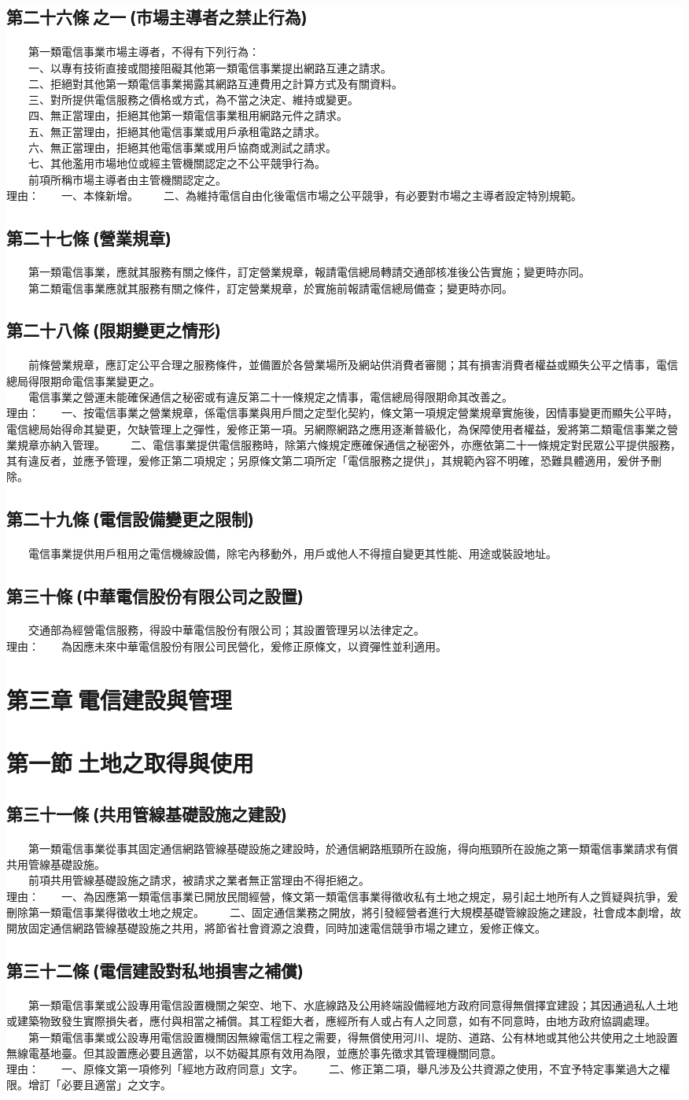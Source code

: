 第二十六條 之一 (市場主導者之禁止行為)
--------------------------------------
　　第一類電信事業市場主導者，不得有下列行為：  
　　一、以專有技術直接或間接阻礙其他第一類電信事業提出網路互連之請求。  
　　二、拒絕對其他第一類電信事業揭露其網路互連費用之計算方式及有關資料。  
　　三、對所提供電信服務之價格或方式，為不當之決定、維持或變更。  
　　四、無正當理由，拒絕其他第一類電信事業租用網路元件之請求。  
　　五、無正當理由，拒絕其他電信事業或用戶承租電路之請求。  
　　六、無正當理由，拒絕其他電信事業或用戶協商或測試之請求。  
　　七、其他濫用市場地位或經主管機關認定之不公平競爭行為。  
　　前項所稱市場主導者由主管機關認定之。  
理由：　　一、本條新增。
　　二、為維持電信自由化後電信市場之公平競爭，有必要對市場之主導者設定特別規範。

第二十七條 (營業規章)
---------------------
　　第一類電信事業，應就其服務有關之條件，訂定營業規章，報請電信總局轉請交通部核准後公告實施；變更時亦同。  
　　第二類電信事業應就其服務有關之條件，訂定營業規章，於實施前報請電信總局備查；變更時亦同。  


第二十八條 (限期變更之情形)
---------------------------
　　前條營業規章，應訂定公平合理之服務條件，並備置於各營業場所及網站供消費者審閱；其有損害消費者權益或顯失公平之情事，電信總局得限期命電信事業變更之。  
　　電信事業之營運未能確保通信之秘密或有違反第二十一條規定之情事，電信總局得限期命其改善之。  
理由：　　一、按電信事業之營業規章，係電信事業與用戶間之定型化契約，條文第一項規定營業規章實施後，因情事變更而顯失公平時，電信總局始得命其變更，欠缺管理上之彈性，爰修正第一項。另網際網路之應用逐漸普級化，為保障使用者權益，爰將第二類電信事業之營業規章亦納入管理。
　　二、電信事業提供電信服務時，除第六條規定應確保通信之秘密外，亦應依第二十一條規定對民眾公平提供服務，其有違反者，並應予管理，爰修正第二項規定；另原條文第二項所定「電信服務之提供」，其規範內容不明確，恐難具體適用，爰併予刪除。

第二十九條 (電信設備變更之限制)
-------------------------------
　　電信事業提供用戶租用之電信機線設備，除宅內移動外，用戶或他人不得擅自變更其性能、用途或裝設地址。  


第三十條 (中華電信股份有限公司之設置)
-------------------------------------
　　交通部為經營電信服務，得設中華電信股份有限公司；其設置管理另以法律定之。  
理由：　　為因應未來中華電信股份有限公司民營化，爰修正原條文，以資彈性並利適用。

第三章  電信建設與管理
======================
第一節  土地之取得與使用
========================
第三十一條 (共用管線基礎設施之建設)
-----------------------------------
　　第一類電信事業從事其固定通信網路管線基礎設施之建設時，於通信網路瓶頸所在設施，得向瓶頸所在設施之第一類電信事業請求有償共用管線基礎設施。  
　　前項共用管線基礎設施之請求，被請求之業者無正當理由不得拒絕之。  
理由：　　一、為因應第一類電信事業已開放民間經營，條文第一類電信事業得徵收私有土地之規定，易引起土地所有人之質疑與抗爭，爰刪除第一類電信事業得徵收土地之規定。
　　二、固定通信業務之開放，將引發經營者進行大規模基礎管線設施之建設，社會成本劇增，故開放固定通信網路管線基礎設施之共用，將節省社會資源之浪費，同時加速電信競爭市場之建立，爰修正條文。

第三十二條 (電信建設對私地損害之補償)
-------------------------------------
　　第一類電信事業或公設專用電信設置機關之架空、地下、水底線路及公用終端設備經地方政府同意得無償擇宜建設；其因通過私人土地或建築物致發生實際損失者，應付與相當之補償。其工程鉅大者，應經所有人或占有人之同意，如有不同意時，由地方政府協調處理。  
　　第一類電信事業或公設專用電信設置機關因無線電信工程之需要，得無償使用河川、堤防、道路、公有林地或其他公共使用之土地設置無線電基地臺。但其設置應必要且適當，以不妨礙其原有效用為限，並應於事先徵求其管理機關同意。  
理由：　　一、原條文第一項修列「經地方政府同意」文字。
　　二、修正第二項，舉凡涉及公共資源之使用，不宜予特定事業過大之權限。增訂「必要且適當」之文字。

